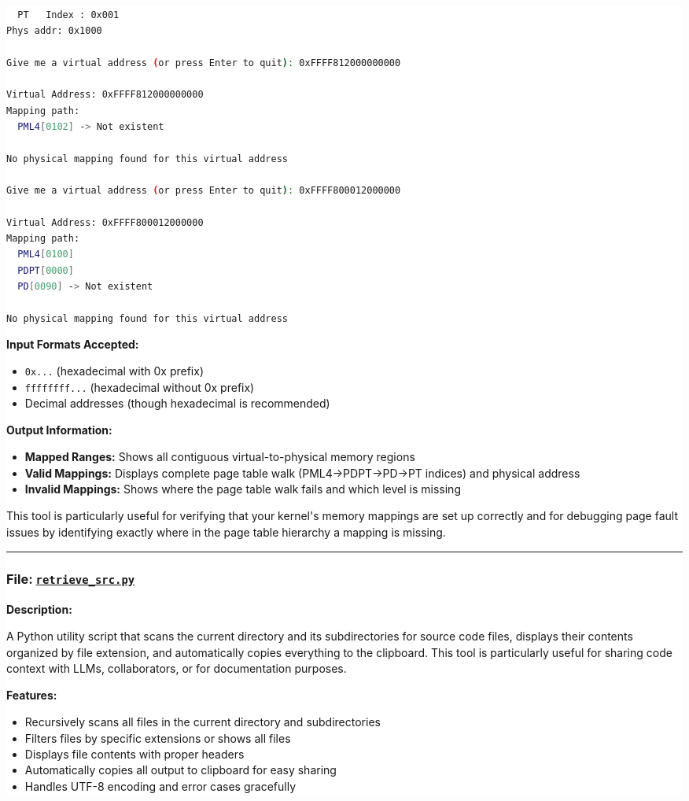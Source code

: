 ```bash
  PT   Index : 0x001
Phys addr: 0x1000

Give me a virtual address (or press Enter to quit): 0xFFFF812000000000    

Virtual Address: 0xFFFF812000000000
Mapping path:
  PML4[0102] -> Not existent

No physical mapping found for this virtual address

Give me a virtual address (or press Enter to quit): 0xFFFF800012000000    

Virtual Address: 0xFFFF800012000000
Mapping path:
  PML4[0100]
  PDPT[0000]
  PD[0090] -> Not existent

No physical mapping found for this virtual address
```

**Input Formats Accepted:**
- `0x...` (hexadecimal with 0x prefix)
- `ffffffff...` (hexadecimal without 0x prefix)
- Decimal addresses (though hexadecimal is recommended)

**Output Information:**
- **Mapped Ranges:** Shows all contiguous virtual-to-physical memory regions
- **Valid Mappings:** Displays complete page table walk (PML4→PDPT→PD→PT indices) and physical address
- **Invalid Mappings:** Shows where the page table walk fails and which level is missing

This tool is particularly useful for verifying that your kernel's memory mappings are set up correctly and for debugging page fault issues by identifying exactly where in the page table hierarchy a mapping is missing.

---

### File: [`retrieve_src.py`](retrieve_src.py)

**Description:** 

A Python utility script that scans the current directory and its subdirectories for source code files, displays their contents organized by file extension, and automatically copies everything to the clipboard. This tool is particularly useful for sharing code context with LLMs, collaborators, or for documentation purposes.

**Features:**
- Recursively scans all files in the current directory and subdirectories
- Filters files by specific extensions or shows all files
- Displays file contents with proper headers
- Automatically copies all output to clipboard for easy sharing
- Handles UTF-8 encoding and error cases gracefully
